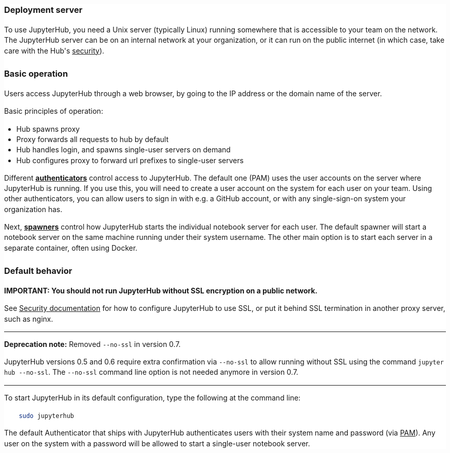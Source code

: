 

### Deployment server
To use JupyterHub, you need a Unix server (typically Linux) running somewhere
that is accessible to your team on the network. The JupyterHub server can be
on an internal network at your organization, or it can run on the public
internet (in which case, take care with the Hub's
[security](getting-started.html#security)).

### Basic operation
Users access JupyterHub through a web browser, by going to the IP address or
the domain name of the server.

Basic principles of operation:

* Hub spawns proxy
* Proxy forwards all requests to hub by default
* Hub handles login, and spawns single-user servers on demand
* Hub configures proxy to forward url prefixes to single-user servers

Different **[authenticators](authenticators.html)** control access
to JupyterHub. The default one (PAM) uses the user accounts on the server where
JupyterHub is running. If you use this, you will need to create a user account
on the system for each user on your team. Using other authenticators, you can
allow users to sign in with e.g. a GitHub account, or with any single-sign-on
system your organization has.

Next, **[spawners](spawners.html)** control how JupyterHub starts
the individual notebook server for each user. The default spawner will
start a notebook server on the same machine running under their system username.
The other main option is to start each server in a separate container, often
using Docker.

### Default behavior

**IMPORTANT: You should not run JupyterHub without SSL encryption on a public network.**

See [Security documentation](#security) for how to configure JupyterHub to use SSL,
or put it behind SSL termination in another proxy server, such as nginx.

---

**Deprecation note:** Removed `--no-ssl` in version 0.7.

JupyterHub versions 0.5 and 0.6 require extra confirmation via `--no-ssl` to
allow running without SSL using the command `jupyterhub --no-ssl`. The
`--no-ssl` command line option is not needed anymore in version 0.7.

---

To start JupyterHub in its default configuration, type the following at the command line:

```bash
    sudo jupyterhub
```

The default Authenticator that ships with JupyterHub authenticates users
with their system name and password (via [PAM][]).
Any user on the system with a password will be allowed to start a single-user notebook server.


[oauth-setup]: https://github.com/jupyterhub/oauthenticator#setup
[oauthenticator]: https://github.com/jupyterhub/oauthenticator
[PAM]: https://en.wikipedia.org/wiki/Pluggable_authentication_module